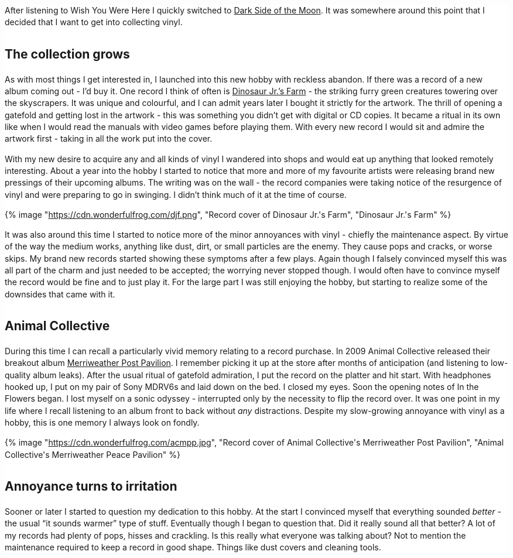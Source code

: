 After listening to Wish You Were Here I quickly switched to [Dark Side of the Moon](https://itunes.apple.com/ca/album/the-dark-side-of-the-moon/1065973699). It was somewhere around this point that I decided that I want to get into collecting vinyl.

## The collection grows

As with most things I get interested in, I launched into this new hobby with reckless abandon. If there was a record of a new album coming out - I’d buy it. One record I think of often is [Dinosaur Jr.’s Farm](https://itunes.apple.com/ca/album/farm/543340712) - the striking furry green creatures towering over the skyscrapers. It was unique and colourful, and I can admit years later I bought it strictly for the artwork. The thrill of opening a gatefold and getting lost in the artwork - this was something you didn’t get with digital or CD copies. It became a ritual in its own like when I would read the manuals with video games before playing them. With every new record I would sit and admire the artwork first - taking in all the work put into the cover.

With my new desire to acquire any and all kinds of vinyl I wandered into shops and would eat up anything that looked remotely interesting. About a year into the hobby I started to notice that more and more of my favourite artists were releasing brand new pressings of their upcoming albums. The writing was on the wall - the record companies were taking notice of the resurgence of vinyl and were preparing to go in swinging. I didn’t think much of it at the time of course.

{% image "https://cdn.wonderfulfrog.com/djf.png", "Record cover of Dinosaur Jr.'s Farm", "Dinosaur Jr.'s Farm" %}

It was also around this time I started to notice more of the minor annoyances with vinyl - chiefly the maintenance aspect. By virtue of the way the medium works, anything like dust, dirt, or small particles are the enemy. They cause pops and cracks, or worse skips. My brand new records started showing these symptoms after a few plays. Again though I falsely convinced myself this was all part of the charm and just needed to be accepted; the worrying never stopped though. I would often have to convince myself the record would be fine and to just play it. For the large part I was still enjoying the hobby, but starting to realize some of the downsides that came with it.

## Animal Collective

During this time I can recall a particularly vivid memory relating to a record purchase. In 2009 Animal Collective released their breakout album [Merriweather Post Pavilion](https://itunes.apple.com/ca/album/merriweather-post-pavilion/300683110). I remember picking it up at the store after months of anticipation (and listening to low-quality album leaks). After the usual ritual of gatefold admiration, I put the record on the platter and hit start. With headphones hooked up, I put on my pair of Sony MDRV6s and laid down on the bed. I closed my eyes. Soon the opening notes of In the Flowers began. I lost myself on a sonic odyssey - interrupted only by the necessity to flip the record over. It was one point in my life where I recall listening to an album front to back without _any_ distractions. Despite my slow-growing annoyance with vinyl as a hobby, this is one memory I always look on fondly.

{% image "https://cdn.wonderfulfrog.com/acmpp.jpg", "Record cover of Animal Collective's Merriweather Post Pavilion", "Animal Collective's Merriweather Peace Pavilion" %}

## Annoyance turns to irritation

Sooner or later I started to question my dedication to this hobby. At the start I convinced myself that everything sounded _better_ - the usual “it sounds warmer” type of stuff. Eventually though I began to question that. Did it really sound all that better? A lot of my records had plenty of pops, hisses and crackling. Is this really what everyone was talking about? Not to mention the maintenance required to keep a record in good shape. Things like dust covers and cleaning tools.
